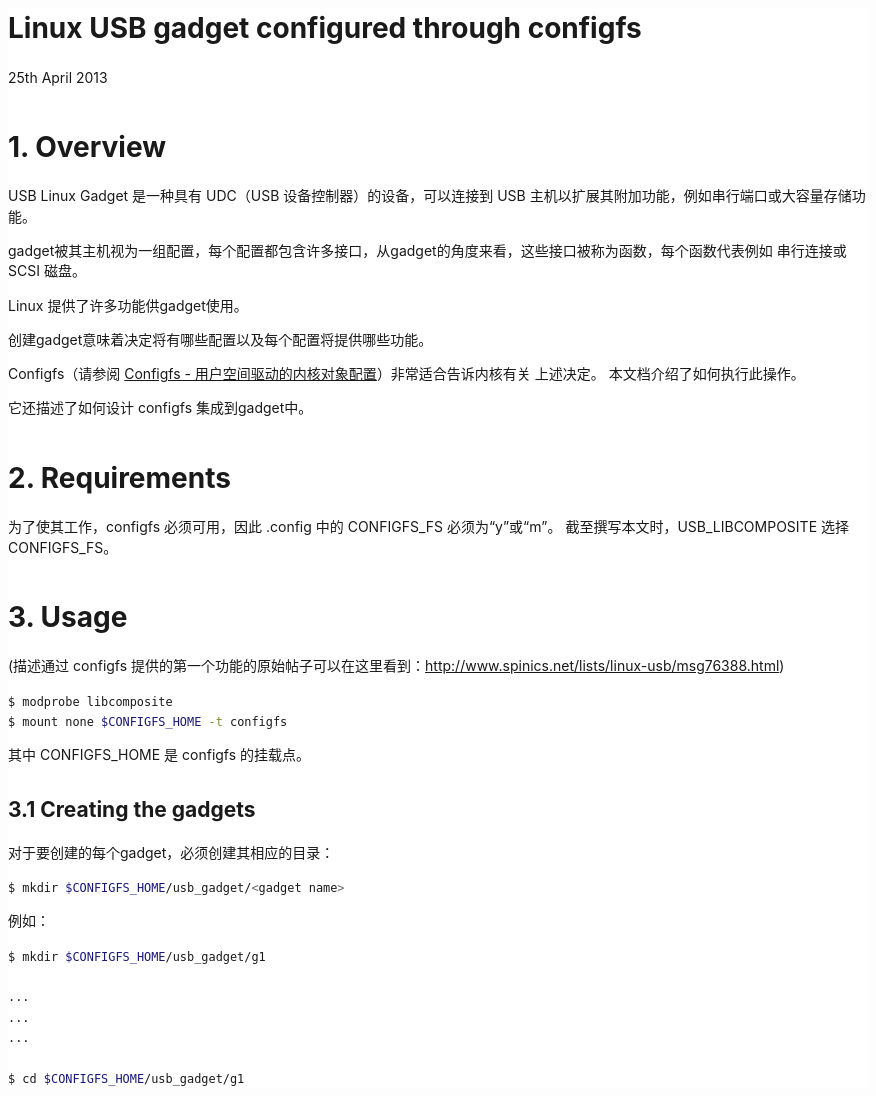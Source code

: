 
# Linux USB gadget configured through configfs

25th April 2013


# 1. Overview

USB Linux Gadget 是一种具有 UDC（USB 设备控制器）的设备，可以连接到 USB 主机以扩展其附加功能，例如串行端口或大容量存储功能。

gadget被其主机视为一组配置，每个配置都包含许多接口，从gadget的角度来看，这些接口被称为函数，每个函数代表例如 串行连接或 SCSI 磁盘。

Linux 提供了许多功能供gadget使用。

创建gadget意味着决定将有哪些配置以及每个配置将提供哪些功能。

Configfs（请参阅 [Configfs - 用户空间驱动的内核对象配置](https://www.kernel.org/doc/html/latest/filesystems/configfs.html)）非常适合告诉内核有关 上述决定。 本文档介绍了如何执行此操作。

它还描述了如何设计 configfs 集成到gadget中。


# 2. Requirements

为了使其工作，configfs 必须可用，因此 .config 中的 CONFIGFS_FS 必须为“y”或“m”。 截至撰写本文时，USB_LIBCOMPOSITE 选择 CONFIGFS_FS。


# 3. Usage

(描述通过 configfs 提供的第一个功能的原始帖子可以在这里看到：<http://www.spinics.net/lists/linux-usb/msg76388.html>)

```bash
$ modprobe libcomposite
$ mount none $CONFIGFS_HOME -t configfs
```

其中 CONFIGFS_HOME 是 configfs 的挂载点。


## 3.1 Creating the gadgets

对于要创建的每个gadget，必须创建其相应的目录：

```bash
$ mkdir $CONFIGFS_HOME/usb_gadget/<gadget name>
```

例如：

```bash
$ mkdir $CONFIGFS_HOME/usb_gadget/g1

...
...
...

$ cd $CONFIGFS_HOME/usb_gadget/g1
```
